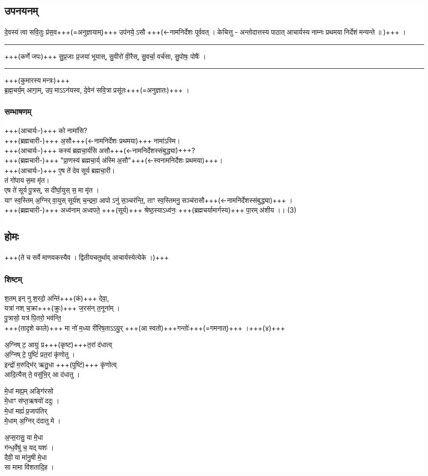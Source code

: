## उपनयनम्
दे॒वस्य॑ त्वा सवि॒तुः प्र॑स॒व+++(=अनुज्ञायाम्)+++ उप॑नये॒ ऽसौ +++(←नामनिर्देशः पूर्ववत् । केचित्तु - अन्तोदात्तस्य पाठात् आचार्यस्य नाम्नः प्रथमया निर्देशं मन्यन्ते ॥ )+++ ।  

_________
+++(कर्णे जपः)+++ 
सु॒प्र॒जाः प्र॒जया॑ भूयास्, सु॒वीरो॑ वी॒रैस्, सु॒वर्चा॒ वर्च॑सा, सु॒पोषः॒ पोषैः॑ ।  

_________
+++(कुमारस्य मन्त्रः)+++  
ब्र॒ह्म॒चर्य॒म् आगा॒म्, उप॒ माऽऽन॑यस्व, दे॒वेन॑ सवि॒त्रा प्रसू॑तः+++(=अनुज्ञातः)+++ ।  

### सम्भाषणम् 
+++(आचार्यः-)+++ को नामा॑सि?  
+++(ब्रह्मचारी-)+++ अ॒सौ+++(←नामनिर्देशः प्रथमया)+++ नामा॑ऽस्मि।  
+++(आचार्यः-)+++ कस्य॑ ब्रह्मचा॒र्य॑सि असौ+++(←नामनिर्देशस्संबुद्ध्या)+++?  
+++(ब्रह्मचारी-)+++ "प्रा॒णस्य॑ ब्रह्मचा॒र्य् अ॑स्मि अ॒सौ"+++(←स्वनामनिर्देशः प्रथमया)+++।  
+++(आचार्यः-)+++ ए॒ष ते॑ देव सूर्य ब्रह्मचा॒री।  
तं गो॑पाय स॒मा मृ॑त।  
एष ते॑ सूर्य पु॒त्रस्, स दी॑र्घा॒युस् स॒ मा मृ॑त ।  
याꣳ स्व॒स्तिम् अ॒ग्निर् वा॒युस् सूर्य॑श् च॒न्द्रमा॒ आपो ऽनु॑ स॒ञ्चर॑न्ति॒, ताꣳ स्व॒स्तिमनु॒ सञ्च॑रासौ+++(←नामनिर्देशस्संबुद्ध्या)+++ ।  
+++(ब्रह्मचारी-)+++ अध्व॑नाम् अध्वपते॒ +++(सूर्य)+++ श्रेष्ठ॒स्याऽध्व॑नः॒ +++(ब्रह्मचर्यामार्गस्य)+++ पा॒रम् अ॑शीय ।। (3) 

## होमः
+++(ते च सर्वे माणवकस्यैव । द्वितीयचतुर्थाव् आचार्यस्येत्येके ।)+++

<div class="js_include" url="../../../../../indraH/Rk/yogeyoge/"  newLevelForH1="3" includeTitle="true"> </div>  

<div class="js_include" url="../../../../../misc-devas/Rk/imam_agna_AyuShe/"  newLevelForH1="3" includeTitle="true"> </div>  

### शिष्टम्  
श॒तम् इन् नु श॒रदो॒ अन्ति॑+++(कं)+++ देवा॒,  
यत्रा॑ नश् च॒क्रा+++(क्रुः)+++ ज॒रस॑न् त॒नूना॑म् ।  
पु॒त्रासो॒ यत्र॑ पि॒तरो॒ भव॑न्ति॒  
+++(तादृशे काले)+++ मा नो॑ म॒ध्या री॑रिष॒ताऽऽयु॒र् +++(आ स्वतो)+++गन्तोः॑+++(=गमनात्)+++ ।‍+++(४)+++  

अ॒ग्निष् ट॒ आयुः॑ प्र+++(कृष्ट)+++त॒रां द॑धात्व्  
अ॒ग्निष् टे॒ पुष्टिं॑ प्रत॒रां कृ॑णोतु ।  
इन्द्रो॑ म॒रुद्भि॑र् ऋतु॒धा +++(पुष्टिं)+++ कृ॑णोत्व्  
आदि॒त्यैस् ते॒ वसु॑भि॒र् आ द॑धातु ।  

मे॒धां मह्य॒म् अङ्गि॑रसो  
मे॒धाꣳ स॑प्त॒ऋषयो॑ ददुः ।  
मे॒धां मह्यं॑ प्र॒जाप॑तिर्  
मे॒धाम् अ॒ग्निर् द॑दातु मे ।  

अ॒प्स॒रासु॒ या मे॒धा  
ग॑न्ध॒र्वेषु॑ च॒ यद् यशः॑ ।  
दैवी॒ या मा॑नु॒षी मे॒धा  
सा मामा वि॑शतादि॒ह ।  
